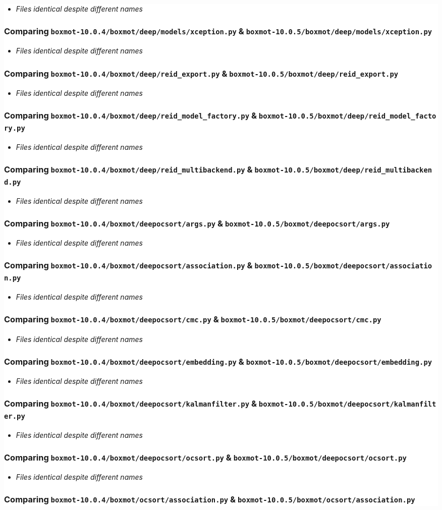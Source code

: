  * *Files identical despite different names*

### Comparing `boxmot-10.0.4/boxmot/deep/models/xception.py` & `boxmot-10.0.5/boxmot/deep/models/xception.py`

 * *Files identical despite different names*

### Comparing `boxmot-10.0.4/boxmot/deep/reid_export.py` & `boxmot-10.0.5/boxmot/deep/reid_export.py`

 * *Files identical despite different names*

### Comparing `boxmot-10.0.4/boxmot/deep/reid_model_factory.py` & `boxmot-10.0.5/boxmot/deep/reid_model_factory.py`

 * *Files identical despite different names*

### Comparing `boxmot-10.0.4/boxmot/deep/reid_multibackend.py` & `boxmot-10.0.5/boxmot/deep/reid_multibackend.py`

 * *Files identical despite different names*

### Comparing `boxmot-10.0.4/boxmot/deepocsort/args.py` & `boxmot-10.0.5/boxmot/deepocsort/args.py`

 * *Files identical despite different names*

### Comparing `boxmot-10.0.4/boxmot/deepocsort/association.py` & `boxmot-10.0.5/boxmot/deepocsort/association.py`

 * *Files identical despite different names*

### Comparing `boxmot-10.0.4/boxmot/deepocsort/cmc.py` & `boxmot-10.0.5/boxmot/deepocsort/cmc.py`

 * *Files identical despite different names*

### Comparing `boxmot-10.0.4/boxmot/deepocsort/embedding.py` & `boxmot-10.0.5/boxmot/deepocsort/embedding.py`

 * *Files identical despite different names*

### Comparing `boxmot-10.0.4/boxmot/deepocsort/kalmanfilter.py` & `boxmot-10.0.5/boxmot/deepocsort/kalmanfilter.py`

 * *Files identical despite different names*

### Comparing `boxmot-10.0.4/boxmot/deepocsort/ocsort.py` & `boxmot-10.0.5/boxmot/deepocsort/ocsort.py`

 * *Files identical despite different names*

### Comparing `boxmot-10.0.4/boxmot/ocsort/association.py` & `boxmot-10.0.5/boxmot/ocsort/association.py`
